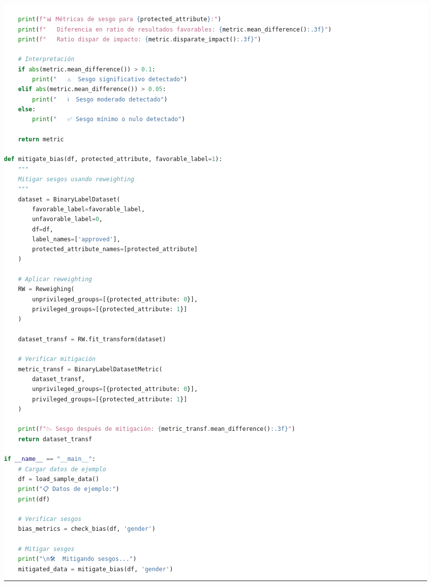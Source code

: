 ```python
    
    print(f"📊 Métricas de sesgo para {protected_attribute}:")
    print(f"   Diferencia en ratio de resultados favorables: {metric.mean_difference():.3f}")
    print(f"   Ratio dispar de impacto: {metric.disparate_impact():.3f}")
    
    # Interpretación
    if abs(metric.mean_difference()) > 0.1:
        print("   ⚠️  Sesgo significativo detectado")
    elif abs(metric.mean_difference()) > 0.05:
        print("   ℹ️  Sesgo moderado detectado")
    else:
        print("   ✅ Sesgo mínimo o nulo detectado")
    
    return metric

def mitigate_bias(df, protected_attribute, favorable_label=1):
    """
    Mitigar sesgos usando reweighting
    """
    dataset = BinaryLabelDataset(
        favorable_label=favorable_label,
        unfavorable_label=0,
        df=df,
        label_names=['approved'],
        protected_attribute_names=[protected_attribute]
    )
    
    # Aplicar reweighting
    RW = Reweighing(
        unprivileged_groups=[{protected_attribute: 0}],
        privileged_groups=[{protected_attribute: 1}]
    )
    
    dataset_transf = RW.fit_transform(dataset)
    
    # Verificar mitigación
    metric_transf = BinaryLabelDatasetMetric(
        dataset_transf, 
        unprivileged_groups=[{protected_attribute: 0}],
        privileged_groups=[{protected_attribute: 1}]
    )
    
    print(f"📉 Sesgo después de mitigación: {metric_transf.mean_difference():.3f}")
    return dataset_transf

if __name__ == "__main__":
    # Cargar datos de ejemplo
    df = load_sample_data()
    print("📋 Datos de ejemplo:")
    print(df)
    
    # Verificar sesgos
    bias_metrics = check_bias(df, 'gender')
    
    # Mitigar sesgos
    print("\n🛠️  Mitigando sesgos...")
    mitigated_data = mitigate_bias(df, 'gender')
```

---